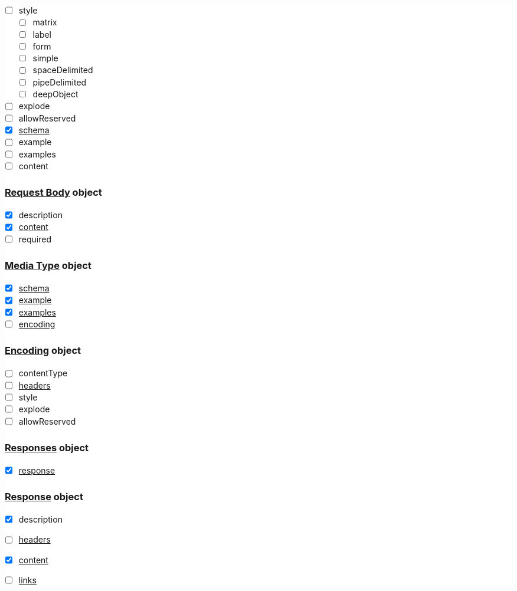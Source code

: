- [ ] style
    - [ ] matrix
    - [ ] label
    - [ ] form
    - [ ] simple
    - [ ] spaceDelimited
    - [ ] pipeDelimited
    - [ ] deepObject
- [ ] explode
- [ ] allowReserved
- [x] [schema](#schema-object)
- [ ] example
- [ ] examples
- [ ] content

### [Request Body](https://github.com/OAI/OpenAPI-Specification/blob/OpenAPI.next/versions/3.0.md#request-body-object) object

- [x] description
- [x] [content](#media-type-object)
- [ ] required

### [Media Type](https://github.com/OAI/OpenAPI-Specification/blob/OpenAPI.next/versions/3.0.md#media-type-object) object

- [x] [schema](#schema-object)
- [x] [example](#example-object)
- [x] [examples](#example-object)
- [ ] [encoding](#encoding-object)

### [Encoding](https://github.com/OAI/OpenAPI-Specification/blob/OpenAPI.next/versions/3.0.md#encoding-object) object

- [ ] contentType
- [ ] [headers](#header-object)
- [ ] style
- [ ] explode
- [ ] allowReserved

### [Responses](https://github.com/OAI/OpenAPI-Specification/blob/OpenAPI.next/versions/3.0.md#responses-object) object

- [x] [response](#response-object)

### [Response](https://github.com/OAI/OpenAPI-Specification/blob/OpenAPI.next/versions/3.0.md#response-object) object

- [x] description
- [ ] [headers](#header-object)
- [x] [content](#media-type-object)
- [ ] [links](#link-object)


[cm]: http://spec.commonmark.org/0.27/
[jsschema]: http://json-schema.org/latest/json-schema-validation.html#rfc.section.6
[oa3]: https://github.com/OAI/OpenAPI-Specification/blob/OpenAPI.next/versions/3.0.md